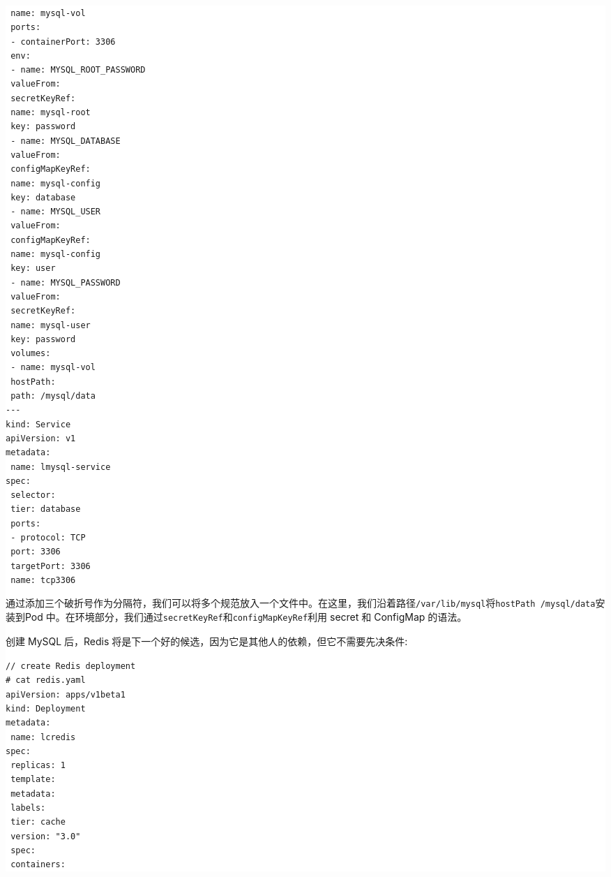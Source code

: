 ```
 name: mysql-vol
 ports:
 - containerPort: 3306
 env:
 - name: MYSQL_ROOT_PASSWORD
 valueFrom:
 secretKeyRef:
 name: mysql-root
 key: password
 - name: MYSQL_DATABASE
 valueFrom:
 configMapKeyRef:
 name: mysql-config
 key: database
 - name: MYSQL_USER
 valueFrom:
 configMapKeyRef:
 name: mysql-config
 key: user
 - name: MYSQL_PASSWORD
 valueFrom:
 secretKeyRef:
 name: mysql-user
 key: password
 volumes:
 - name: mysql-vol
 hostPath:
 path: /mysql/data
---
kind: Service
apiVersion: v1
metadata:
 name: lmysql-service
spec:
 selector:
 tier: database
 ports:
 - protocol: TCP
 port: 3306
 targetPort: 3306
 name: tcp3306  
```

通过添加三个破折号作为分隔符，我们可以将多个规范放入一个文件中。在这里，我们沿着路径`/var/lib/mysql`将`hostPath /mysql/data`安装到Pod 中。在环境部分，我们通过`secretKeyRef`和`configMapKeyRef`利用 secret 和 ConfigMap 的语法。

创建 MySQL 后，Redis 将是下一个好的候选，因为它是其他人的依赖，但它不需要先决条件:

```
// create Redis deployment
# cat redis.yaml
apiVersion: apps/v1beta1
kind: Deployment
metadata:
 name: lcredis
spec:
 replicas: 1
 template:
 metadata:
 labels:
 tier: cache
 version: "3.0"
 spec:
 containers:
```